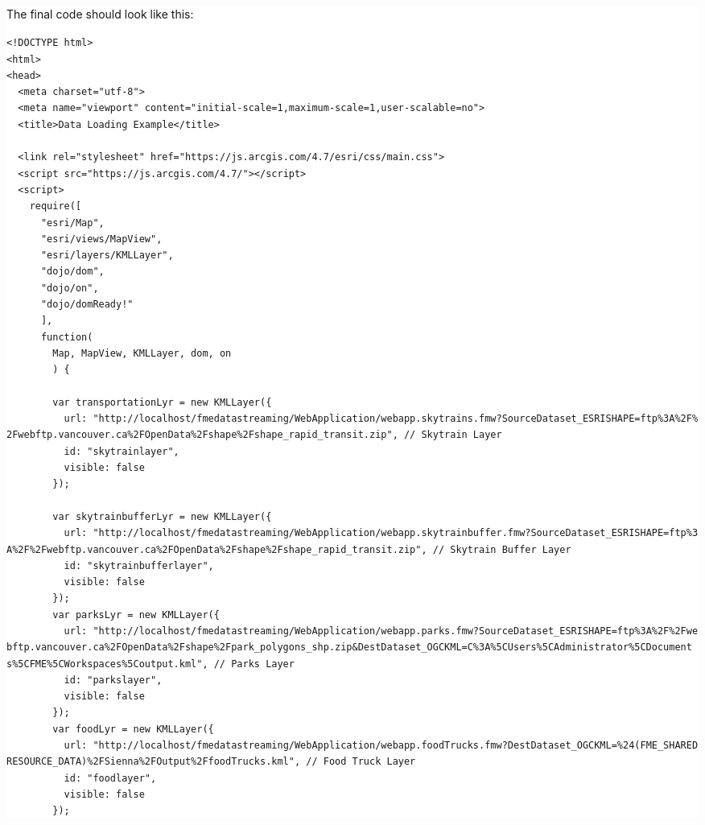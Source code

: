 The final code should look like this:

    <!DOCTYPE html>
    <html>
    <head>
      <meta charset="utf-8">
      <meta name="viewport" content="initial-scale=1,maximum-scale=1,user-scalable=no">
      <title>Data Loading Example</title>

      <link rel="stylesheet" href="https://js.arcgis.com/4.7/esri/css/main.css">
      <script src="https://js.arcgis.com/4.7/"></script>
      <script>
        require([
          "esri/Map",
          "esri/views/MapView",
          "esri/layers/KMLLayer",
          "dojo/dom",
          "dojo/on",
          "dojo/domReady!"
          ],
          function(
            Map, MapView, KMLLayer, dom, on
            ) {

            var transportationLyr = new KMLLayer({
              url: "http://localhost/fmedatastreaming/WebApplication/webapp.skytrains.fmw?SourceDataset_ESRISHAPE=ftp%3A%2F%2Fwebftp.vancouver.ca%2FOpenData%2Fshape%2Fshape_rapid_transit.zip", // Skytrain Layer
              id: "skytrainlayer",
              visible: false
            });

            var skytrainbufferLyr = new KMLLayer({
              url: "http://localhost/fmedatastreaming/WebApplication/webapp.skytrainbuffer.fmw?SourceDataset_ESRISHAPE=ftp%3A%2F%2Fwebftp.vancouver.ca%2FOpenData%2Fshape%2Fshape_rapid_transit.zip", // Skytrain Buffer Layer
              id: "skytrainbufferlayer",
              visible: false
            });
            var parksLyr = new KMLLayer({
              url: "http://localhost/fmedatastreaming/WebApplication/webapp.parks.fmw?SourceDataset_ESRISHAPE=ftp%3A%2F%2Fwebftp.vancouver.ca%2FOpenData%2Fshape%2Fpark_polygons_shp.zip&DestDataset_OGCKML=C%3A%5CUsers%5CAdministrator%5CDocuments%5CFME%5CWorkspaces%5Coutput.kml", // Parks Layer
              id: "parkslayer",
              visible: false
            });
            var foodLyr = new KMLLayer({
              url: "http://localhost/fmedatastreaming/WebApplication/webapp.foodTrucks.fmw?DestDataset_OGCKML=%24(FME_SHAREDRESOURCE_DATA)%2FSienna%2FOutput%2FfoodTrucks.kml", // Food Truck Layer
              id: "foodlayer",
              visible: false
            });


